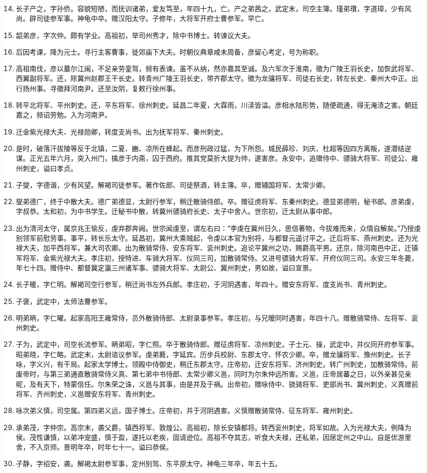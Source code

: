 14. <span id="列传第二十七_李宝-14"></span>
长子产之，字孙侨。容貌短陋，而抚训诸弟，爱友笃至，年四十九，亡。产之弟茜之，武定末，司空主簿。瑾弟瓚，字道璋，少有风尚。辟司徒参军事。神龟中卒。赠汉阳太守。子修年，大将军开府士曹参军。早亡。

15. <span id="列传第二十七_李宝-15"></span>
韶弟彦，字次仲。颇有学业。高祖初，举司州秀才，除中书博士。转谏议大夫。

16. <span id="列传第二十七_李宝-16"></span>
后因考课，降为元士。寻行主客曹事，徙郊庙下大夫。时朝仪典章咸未周备，彦留心考定，号为称职。

17. <span id="列传第二十七_李宝-17"></span>
高祖南伐，彦以蕞尔江闽，不足亲劳銮驾，频有表谏。虽不从纳，然亦嘉其至诚。及六军次于淮南，徵为广陵王羽长史，加恢武将军、西翼副将军。还，除冀州赵郡王干长史。转青州广陵王羽长史，带齐郡太守。徵为龙骧将军、司徒右长史，转左长史、秦州大中正。出行扬州事。寻徵拜河南尹。还至汝阴，复敕行徐州事。

18. <span id="列传第二十七_李宝-18"></span>
转平北将军、平州刺史。还，平东将军、徐州刺史。延昌二年夏，大霖雨，川渎皆溢。彦相水陆形势，随便疏通，得无淹渍之害。朝廷嘉之，频诏劳勉。入为河南尹。

19. <span id="列传第二十七_李宝-19"></span>
迁金紫光禄大夫、光禄勋卿，转度支尚书。出为抚军将军、秦州刺史。

20. <span id="列传第二十七_李宝-20"></span>
是时，破落汗拔陵等反于北镇，二夏、豳、凉所在蜂起。而彦刑政过猛，为下所怨。城民薛珍、刘庆、杜超等因四方离叛，遂潜结逆谋。正光五年六月，突入州门，擒彦于内斋，囚于西府。推其党莫折大提为帅，遂害彦。永安中，追赠侍中、骠骑大将军、司徒公、雍州刺史，谥曰孝贞。

21. <span id="列传第二十七_李宝-21"></span>
子燮，字德谐，少有风望。解褐司徒参军。著作佐郎、司徒祭酒，转主簿。卒，赠辅国将军、太常少卿。

22. <span id="列传第二十七_李宝-22"></span>
燮弟德广，终于中散大夫。德广弟德显，太尉行参军，稍迁散骑侍郎。卒。赠征虏将军、东秦州刺史。德显弟德明，秘书郎。彦弟虔，字叔恭。太和初，为中书学生。迁秘书中散，转冀州骠骑府长史、太子中舍人。世宗初，迁太尉从事中郎。

23. <span id="列传第二十七_李宝-23"></span>
出为清河太守，属京兆王愉反，虔弃郡奔阙。世宗闻虔至，谓左右曰：“李虔在冀州日久，思信著物，今拔难而来，众情自解矣。”乃授虔别领军前慰劳事。事平，转长乐太守。延昌初，冀州大乘贼起，令虔以本官为别将，与都督元遥讨平之。迁后将军、燕州刺史。还为光禄大夫，加平西将军，兼大司农卿。出为散骑常侍、安东将军、衮州刺史。追论平冀州之功，赐爵高平男。还京，除河南邑中正，迁镇军将军、金紫光禄大夫。孝庄初，授特进、车骑大将军、仪同三司，加散骑常侍。又进号骠骑大将军、开府仪同三司。永安三年冬薨，年七十四。赠侍中、都督冀定瀛三州诸军事、骠骑大将军、太尉公、冀州刺史，男如故，谥曰宣景。

24. <span id="列传第二十七_李宝-24"></span>
长子暖，字仁明。解褐司空行参军，稍迁尚书左外兵郎。孝庄初，于河阴遇害，年四十。赠安东将军、度支尚书、青州刺史。

25. <span id="列传第二十七_李宝-25"></span>
子褒，武定中，太师法曹参军。

26. <span id="列传第二十七_李宝-26"></span>
明弟昞，字仁曜。起家高阳王雍常侍，员外散骑侍郎、太尉录事参军。孝庄初，与兄暧同时遇害，年四十八。赠散骑常侍、左将军、衮州刺史。

27. <span id="列传第二十七_李宝-27"></span>
子为，武定中，司空长流参军。昞弟昭，字仁照。卒于散骑侍郎。赠征虏将军、凉州刺史。子士元、操，武定中，并仪同开府参军事。昭弟晓，字仁略。武定末，太尉谘议参军。虔弟蕤，字延宾。历步兵校尉、东郡太守、怀农少卿。卒，赠龙骧将军、豫州刺史。长子咏，字义兴，有干局。起家太学博士。领殿中侍御史，稍迁东郡太守。庄帝初，迁安东将军、济州刺史。转广州刺史，加散骑常侍。前废帝时，与第三弟通直散骑常侍义真、第七弟中书侍郎、太常少卿义邕，同时为尔朱仲远所害。义邕，庄帝居蕃之日，以外亲甚见亲昵，及有天下，特蒙信任。尔朱荣之诛，义邕与其事，由是并及于祸。出帝初，赠咏侍中、骁骑将军、吏部尚书、冀州刺史，义真赠前将军、齐州刺史，义邕赠安东将军、青州刺史。

28. <span id="列传第二十七_李宝-28"></span>
咏次弟义慎，司空属。第四弟义远，国子博士。庄帝初，并于河阴遇害。义慎赠散骑常侍、征东将军、雍州刺史。

29. <span id="列传第二十七_李宝-29"></span>
承弟茂，字仲宗。高宗末，袭父爵，镇西将军、敦煌公。高祖初，除长安镇都将。转西衮州刺史，将军如故。入为光禄大夫，例降为侯。茂性谦慎，以弟冲宠盛，慎于盈，遂托以老疾，固请逊位。高祖不夺其志，听食大夫禄，还私弟，因居定州之中山。自是优游里舍，不入京师。景明年卒，时年七十一。谥曰恭侯。

30. <span id="列传第二十七_李宝-30"></span>
子静，字绍安，袭。解褐太尉参军事，定州别驾、东平原太守。神龟三年卒，年五十五。
